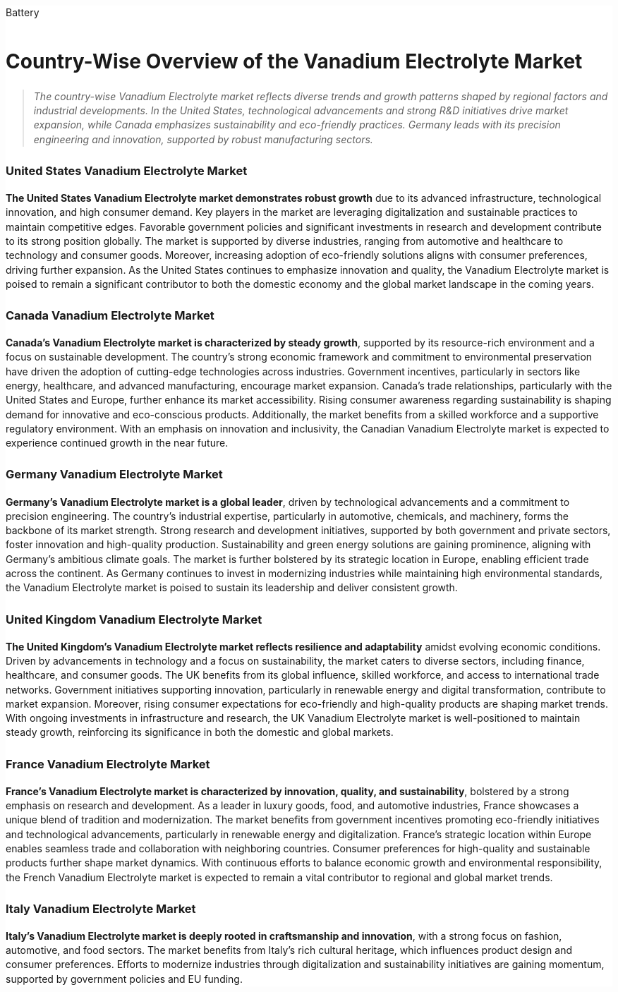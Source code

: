 Battery</li></ul><h1><span class="">Country-Wise Overview of the Vanadium Electrolyte Market<br /></span></h1><blockquote><p><em><span class="">The country-wise Vanadium Electrolyte market reflects diverse trends and growth patterns shaped by regional factors and industrial developments. In the United States, technological advancements and strong R&amp;D initiatives drive market expansion, while Canada emphasizes sustainability and eco-friendly practices. Germany leads with its precision engineering and innovation, supported by robust manufacturing sectors.</span></em></p></blockquote><h3><strong>United States Vanadium Electrolyte Market</strong></h3><p><strong>The United States Vanadium Electrolyte market demonstrates robust growth</strong> due to its advanced infrastructure, technological innovation, and high consumer demand. Key players in the market are leveraging digitalization and sustainable practices to maintain competitive edges. Favorable government policies and significant investments in research and development contribute to its strong position globally. The market is supported by diverse industries, ranging from automotive and healthcare to technology and consumer goods. Moreover, increasing adoption of eco-friendly solutions aligns with consumer preferences, driving further expansion. As the United States continues to emphasize innovation and quality, the Vanadium Electrolyte market is poised to remain a significant contributor to both the domestic economy and the global market landscape in the coming years.</p><h3><strong>Canada Vanadium Electrolyte Market</strong></h3><p><strong>Canada&rsquo;s Vanadium Electrolyte market is characterized by steady growth</strong>, supported by its resource-rich environment and a focus on sustainable development. The country&rsquo;s strong economic framework and commitment to environmental preservation have driven the adoption of cutting-edge technologies across industries. Government incentives, particularly in sectors like energy, healthcare, and advanced manufacturing, encourage market expansion. Canada&rsquo;s trade relationships, particularly with the United States and Europe, further enhance its market accessibility. Rising consumer awareness regarding sustainability is shaping demand for innovative and eco-conscious products. Additionally, the market benefits from a skilled workforce and a supportive regulatory environment. With an emphasis on innovation and inclusivity, the Canadian Vanadium Electrolyte market is expected to experience continued growth in the near future.</p><h3><strong>Germany Vanadium Electrolyte Market</strong></h3><p><strong>Germany&rsquo;s Vanadium Electrolyte market is a global leader</strong>, driven by technological advancements and a commitment to precision engineering. The country&rsquo;s industrial expertise, particularly in automotive, chemicals, and machinery, forms the backbone of its market strength. Strong research and development initiatives, supported by both government and private sectors, foster innovation and high-quality production. Sustainability and green energy solutions are gaining prominence, aligning with Germany&rsquo;s ambitious climate goals. The market is further bolstered by its strategic location in Europe, enabling efficient trade across the continent. As Germany continues to invest in modernizing industries while maintaining high environmental standards, the Vanadium Electrolyte market is poised to sustain its leadership and deliver consistent growth.</p><h3><strong>United Kingdom Vanadium Electrolyte Market</strong></h3><p><strong>The United Kingdom&rsquo;s Vanadium Electrolyte market reflects resilience and adaptability</strong> amidst evolving economic conditions. Driven by advancements in technology and a focus on sustainability, the market caters to diverse sectors, including finance, healthcare, and consumer goods. The UK benefits from its global influence, skilled workforce, and access to international trade networks. Government initiatives supporting innovation, particularly in renewable energy and digital transformation, contribute to market expansion. Moreover, rising consumer expectations for eco-friendly and high-quality products are shaping market trends. With ongoing investments in infrastructure and research, the UK Vanadium Electrolyte market is well-positioned to maintain steady growth, reinforcing its significance in both the domestic and global markets.</p><h3><strong>France Vanadium Electrolyte Market</strong></h3><p><strong>France&rsquo;s Vanadium Electrolyte market is characterized by innovation, quality, and sustainability</strong>, bolstered by a strong emphasis on research and development. As a leader in luxury goods, food, and automotive industries, France showcases a unique blend of tradition and modernization. The market benefits from government incentives promoting eco-friendly initiatives and technological advancements, particularly in renewable energy and digitalization. France&rsquo;s strategic location within Europe enables seamless trade and collaboration with neighboring countries. Consumer preferences for high-quality and sustainable products further shape market dynamics. With continuous efforts to balance economic growth and environmental responsibility, the French Vanadium Electrolyte market is expected to remain a vital contributor to regional and global market trends.</p><h3><strong>Italy Vanadium Electrolyte Market</strong></h3><p><strong>Italy&rsquo;s Vanadium Electrolyte market is deeply rooted in craftsmanship and innovation</strong>, with a strong focus on fashion, automotive, and food sectors. The market benefits from Italy&rsquo;s rich cultural heritage, which influences product design and consumer preferences. Efforts to modernize industries through digitalization and sustainability initiatives are gaining momentum, supported by government policies and EU funding.